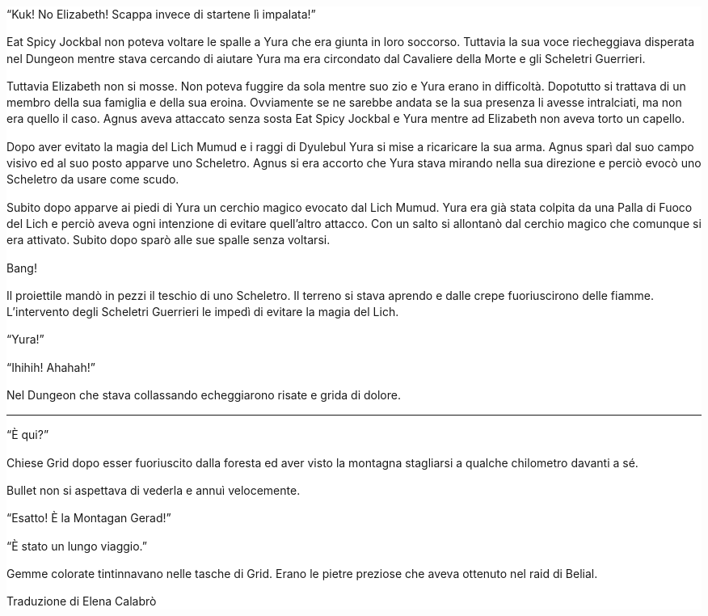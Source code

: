 
“Kuk! No Elizabeth! Scappa invece di startene lì impalata!”


Eat Spicy Jockbal non poteva voltare le spalle a Yura che era giunta in loro soccorso. Tuttavia la sua voce riecheggiava disperata nel Dungeon mentre stava cercando di aiutare Yura ma era circondato dal Cavaliere della Morte e gli Scheletri Guerrieri.


Tuttavia Elizabeth non si mosse. Non poteva fuggire da sola mentre suo zio e Yura erano in difficoltà. Dopotutto si trattava di un membro della sua famiglia e della sua eroina. Ovviamente se ne sarebbe andata se la sua presenza li avesse intralciati, ma non era quello il caso. Agnus aveva attaccato senza sosta Eat Spicy Jockbal e Yura mentre ad Elizabeth non aveva torto un capello.


Dopo aver evitato la magia del Lich Mumud e i raggi di Dyulebul Yura si mise a ricaricare la sua arma. Agnus sparì dal suo campo visivo ed al suo posto apparve uno Scheletro. Agnus si era accorto che Yura stava mirando nella sua direzione e perciò evocò uno Scheletro da usare come scudo.


Subito dopo apparve ai piedi di Yura un cerchio magico evocato dal Lich Mumud. Yura era già stata colpita da una Palla di Fuoco del Lich e perciò aveva ogni intenzione di evitare quell’altro attacco. Con un salto si allontanò dal cerchio magico che comunque si era attivato. Subito dopo sparò alle sue spalle senza voltarsi.


Bang!


Il proiettile mandò in pezzi il teschio di uno Scheletro. Il terreno si stava aprendo e dalle crepe fuoriuscirono delle fiamme. L’intervento degli Scheletri Guerrieri le impedì di evitare la magia del Lich.


“Yura!”


“Ihihih! Ahahah!”


Nel Dungeon che stava collassando echeggiarono risate e grida di dolore.






***






“È qui?”


Chiese Grid dopo esser fuoriuscito dalla foresta ed aver visto la montagna stagliarsi a qualche chilometro davanti a sé.


Bullet non si aspettava di vederla e annuì velocemente.


“Esatto! È la Montagan Gerad!”


“È stato un lungo viaggio.”


Gemme colorate tintinnavano nelle tasche di Grid. Erano le pietre preziose che aveva ottenuto nel raid di Belial.






Traduzione di Elena Calabrò
                                


                                



